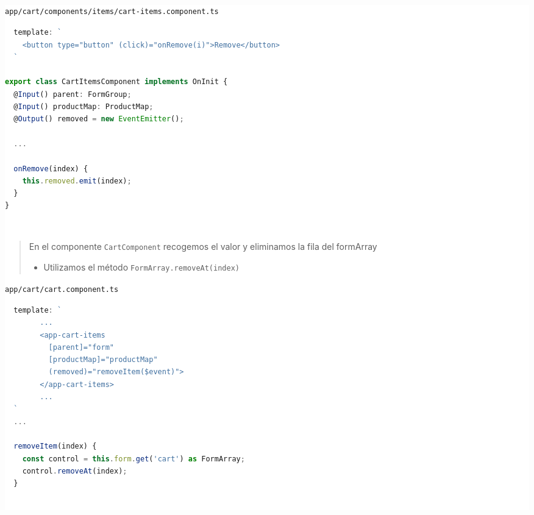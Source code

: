 `app/cart/components/items/cart-items.component.ts`
```ts
  template: `
    <button type="button" (click)="onRemove(i)">Remove</button>
  `

export class CartItemsComponent implements OnInit {
  @Input() parent: FormGroup;
  @Input() productMap: ProductMap;
  @Output() removed = new EventEmitter();

  ...

  onRemove(index) {
    this.removed.emit(index);
  }
}
```
<br>

> En el componente `CartComponent` recogemos el valor y eliminamos la fila del formArray
> - Utilizamos el método `FormArray.removeAt(index)`

`app/cart/cart.component.ts`
``` ts
  template: `
        ...
        <app-cart-items
          [parent]="form"
          [productMap]="productMap"
          (removed)="removeItem($event)">
        </app-cart-items>
        ...
  `
  ...

  removeItem(index) {
    const control = this.form.get('cart') as FormArray;
    control.removeAt(index);
  }

```
<br>
